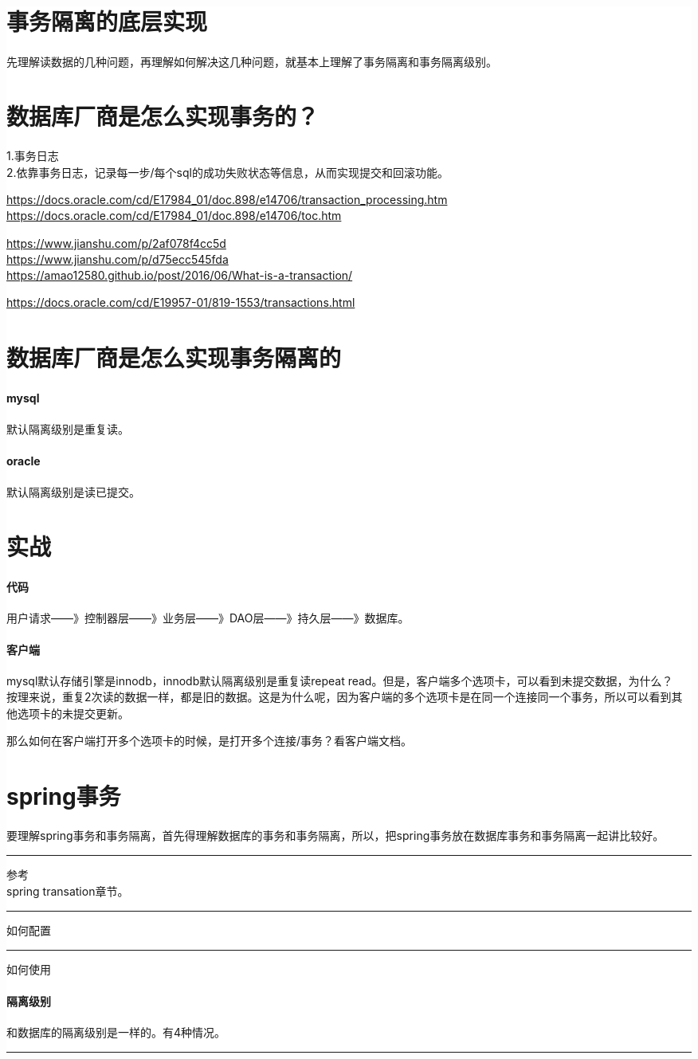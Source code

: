 # 事务隔离的底层实现
先理解读数据的几种问题，再理解如何解决这几种问题，就基本上理解了事务隔离和事务隔离级别。

# 数据库厂商是怎么实现事务的？
1.事务日志  
2.依靠事务日志，记录每一步/每个sql的成功失败状态等信息，从而实现提交和回滚功能。

https://docs.oracle.com/cd/E17984_01/doc.898/e14706/transaction_processing.htm
https://docs.oracle.com/cd/E17984_01/doc.898/e14706/toc.htm

https://www.jianshu.com/p/2af078f4cc5d  
https://www.jianshu.com/p/d75ecc545fda  
https://amao12580.github.io/post/2016/06/What-is-a-transaction/

https://docs.oracle.com/cd/E19957-01/819-1553/transactions.html


# 数据库厂商是怎么实现事务隔离的
#### mysql
默认隔离级别是重复读。

#### oracle
默认隔离级别是读已提交。

# 实战
#### 代码
用户请求——》控制器层——》业务层——》DAO层——》持久层——》数据库。

#### 客户端
mysql默认存储引擎是innodb，innodb默认隔离级别是重复读repeat read。但是，客户端多个选项卡，可以看到未提交数据，为什么？  
按理来说，重复2次读的数据一样，都是旧的数据。这是为什么呢，因为客户端的多个选项卡是在同一个连接同一个事务，所以可以看到其他选项卡的未提交更新。

那么如何在客户端打开多个选项卡的时候，是打开多个连接/事务？看客户端文档。

# spring事务
要理解spring事务和事务隔离，首先得理解数据库的事务和事务隔离，所以，把spring事务放在数据库事务和事务隔离一起讲比较好。

---
参考  
spring transation章节。

---
如何配置

---
如何使用

#### 隔离级别
和数据库的隔离级别是一样的。有4种情况。

---